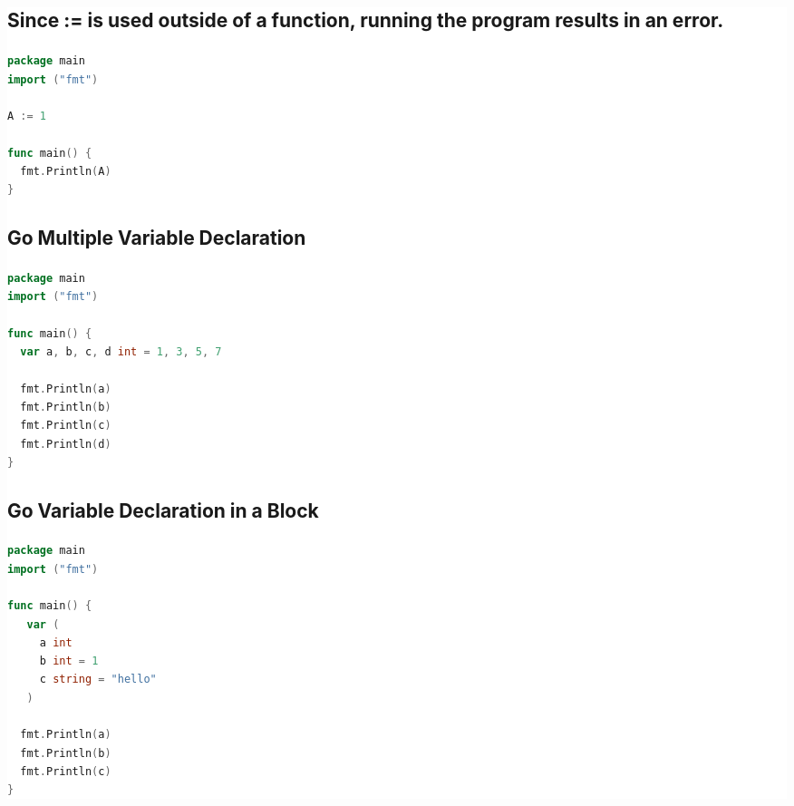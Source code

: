 ```go
```

## Since := is used outside of a function, running the program results in an error. 

```go
package main
import ("fmt")

A := 1

func main() {
  fmt.Println(A)
}
```

## Go Multiple Variable Declaration

```go
package main
import ("fmt")

func main() {
  var a, b, c, d int = 1, 3, 5, 7

  fmt.Println(a)
  fmt.Println(b)
  fmt.Println(c)
  fmt.Println(d)
}
```


## Go Variable Declaration in a Block

```go
package main
import ("fmt")

func main() {
   var (
     a int
     b int = 1
     c string = "hello"
   )

  fmt.Println(a)
  fmt.Println(b)
  fmt.Println(c)
}
```
